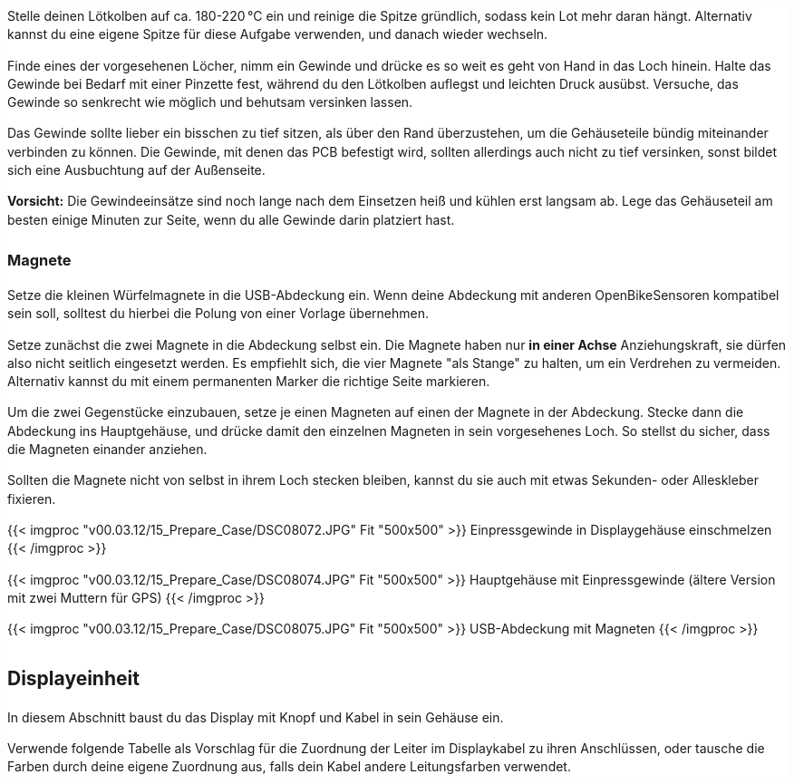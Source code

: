 Stelle deinen Lötkolben auf ca. 180-220&thinsp;°C ein und reinige die Spitze gründlich,
sodass kein Lot mehr daran hängt. Alternativ kannst du eine eigene Spitze für
diese Aufgabe verwenden, und danach wieder wechseln.

Finde eines der vorgesehenen Löcher, nimm ein Gewinde und drücke es so weit es
geht von Hand in das Loch hinein. Halte das Gewinde bei Bedarf mit einer
Pinzette fest, während du den Lötkolben auflegst und leichten Druck ausübst.
Versuche, das Gewinde so senkrecht wie möglich und behutsam versinken lassen.

Das Gewinde sollte lieber ein bisschen zu tief sitzen, als über den Rand überzustehen,
um die Gehäuseteile bündig miteinander verbinden zu können. Die Gewinde, mit
denen das PCB befestigt wird, sollten allerdings auch nicht zu tief versinken,
sonst bildet sich eine Ausbuchtung auf der Außenseite.

**Vorsicht:** Die Gewindeeinsätze sind noch lange nach dem Einsetzen heiß und
kühlen erst langsam ab. Lege das Gehäuseteil am besten einige Minuten zur
Seite, wenn du alle Gewinde darin platziert hast.

### Magnete

Setze die kleinen Würfelmagnete in die USB-Abdeckung ein. Wenn deine Abdeckung mit anderen
OpenBikeSensoren kompatibel sein soll, solltest du hierbei die Polung von einer Vorlage übernehmen.

Setze zunächst die zwei Magnete in die Abdeckung selbst ein. Die Magnete haben nur
**in einer Achse** Anziehungskraft, sie dürfen also nicht seitlich eingesetzt
werden. Es empfiehlt sich, die vier Magnete "als Stange" zu halten, um ein
Verdrehen zu vermeiden. Alternativ kannst du mit einem permanenten Marker die
richtige Seite markieren.

Um die zwei Gegenstücke einzubauen, setze je einen Magneten auf einen der
Magnete in der Abdeckung. Stecke dann die Abdeckung ins Hauptgehäuse, und
drücke damit den einzelnen Magneten in sein vorgesehenes Loch. So stellst du
sicher, dass die Magneten einander anziehen.

Sollten die Magnete nicht von selbst in ihrem Loch stecken bleiben, kannst du
sie auch mit etwas Sekunden- oder Alleskleber fixieren.

{{< imgproc "v00.03.12/15_Prepare_Case/DSC08072.JPG" Fit "500x500" >}}
    Einpressgewinde in Displaygehäuse einschmelzen
{{< /imgproc >}}

{{< imgproc "v00.03.12/15_Prepare_Case/DSC08074.JPG" Fit "500x500" >}}
    Hauptgehäuse mit Einpressgewinde (ältere Version mit zwei Muttern für GPS)
{{< /imgproc >}}

{{< imgproc "v00.03.12/15_Prepare_Case/DSC08075.JPG" Fit "500x500" >}}
    USB-Abdeckung mit Magneten
{{< /imgproc >}}

## Displayeinheit

In diesem Abschnitt baust du das Display mit Knopf und Kabel in sein Gehäuse
ein.

Verwende folgende Tabelle als Vorschlag für die Zuordnung der Leiter im
Displaykabel zu ihren Anschlüssen, oder tausche die Farben durch deine eigene
Zuordnung aus, falls dein Kabel andere Leitungsfarben verwendet.
